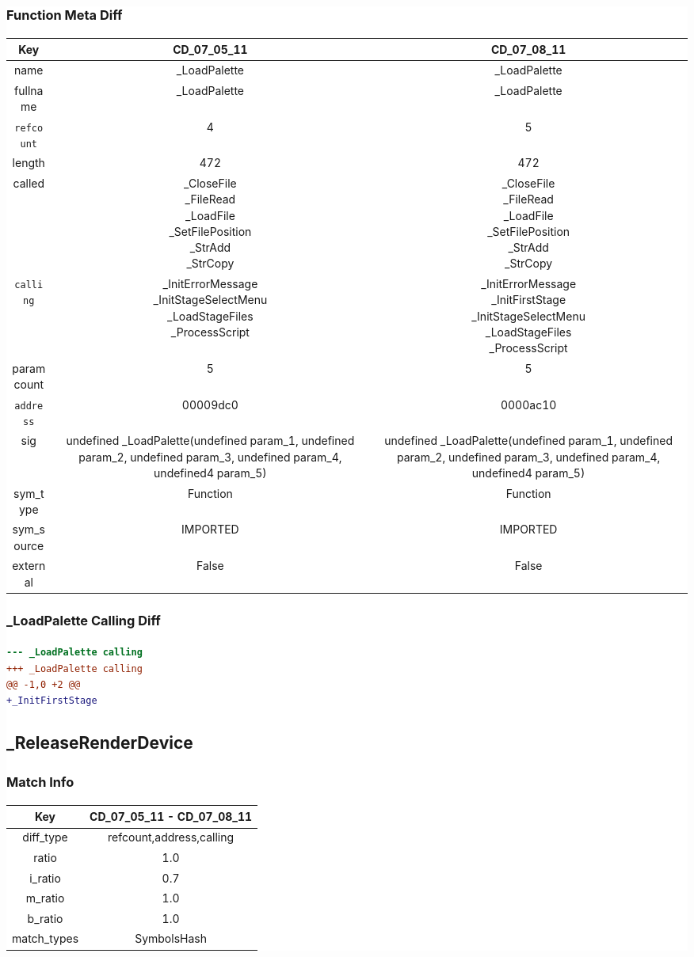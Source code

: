 ### Function Meta Diff



|Key|CD_07_05_11|CD_07_08_11|
| :---: | :---: | :---: |
|name|_LoadPalette|_LoadPalette|
|fullname|_LoadPalette|_LoadPalette|
|`refcount`|4|5|
|length|472|472|
|called|_CloseFile<br>_FileRead<br>_LoadFile<br>_SetFilePosition<br>_StrAdd<br>_StrCopy|_CloseFile<br>_FileRead<br>_LoadFile<br>_SetFilePosition<br>_StrAdd<br>_StrCopy|
|`calling`|_InitErrorMessage<br>_InitStageSelectMenu<br>_LoadStageFiles<br>_ProcessScript|_InitErrorMessage<br>_InitFirstStage<br>_InitStageSelectMenu<br>_LoadStageFiles<br>_ProcessScript|
|paramcount|5|5|
|`address`|00009dc0|0000ac10|
|sig|undefined _LoadPalette(undefined param_1, undefined param_2, undefined param_3, undefined param_4, undefined4 param_5)|undefined _LoadPalette(undefined param_1, undefined param_2, undefined param_3, undefined param_4, undefined4 param_5)|
|sym_type|Function|Function|
|sym_source|IMPORTED|IMPORTED|
|external|False|False|

### _LoadPalette Calling Diff


```diff
--- _LoadPalette calling
+++ _LoadPalette calling
@@ -1,0 +2 @@
+_InitFirstStage
```


## _ReleaseRenderDevice

### Match Info



|Key|CD_07_05_11 - CD_07_08_11|
| :---: | :---: |
|diff_type|refcount,address,calling|
|ratio|1.0|
|i_ratio|0.7|
|m_ratio|1.0|
|b_ratio|1.0|
|match_types|SymbolsHash|

